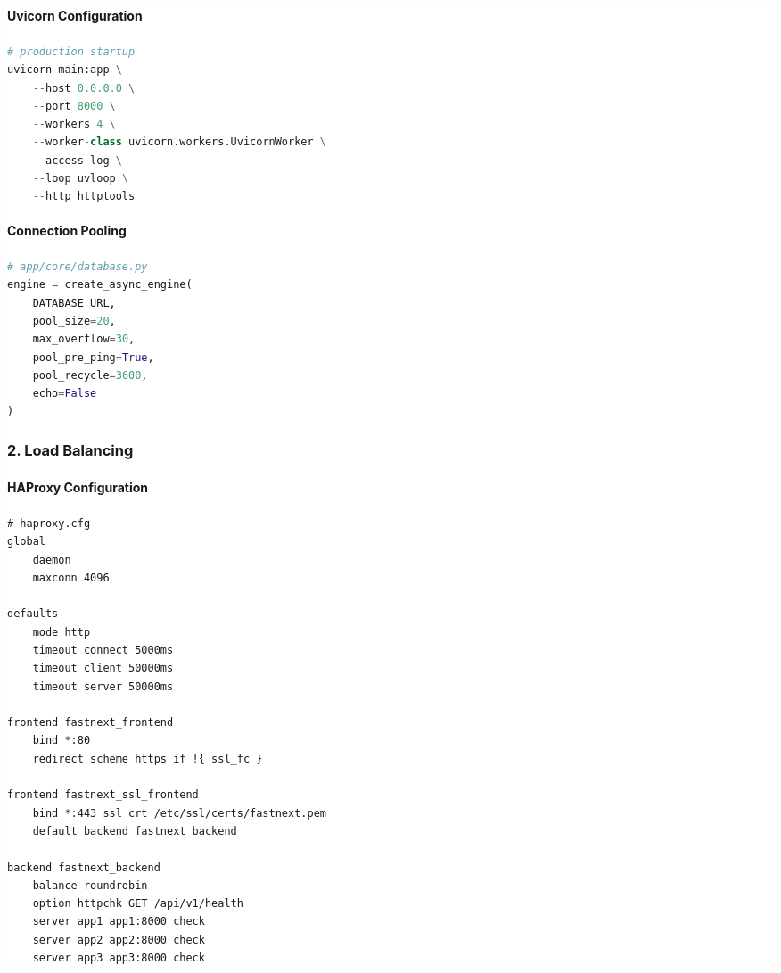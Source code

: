 #### Uvicorn Configuration
```python
# production startup
uvicorn main:app \
    --host 0.0.0.0 \
    --port 8000 \
    --workers 4 \
    --worker-class uvicorn.workers.UvicornWorker \
    --access-log \
    --loop uvloop \
    --http httptools
```

#### Connection Pooling
```python
# app/core/database.py
engine = create_async_engine(
    DATABASE_URL,
    pool_size=20,
    max_overflow=30,
    pool_pre_ping=True,
    pool_recycle=3600,
    echo=False
)
```

### 2. **Load Balancing**

#### HAProxy Configuration
```
# haproxy.cfg
global
    daemon
    maxconn 4096

defaults
    mode http
    timeout connect 5000ms
    timeout client 50000ms
    timeout server 50000ms

frontend fastnext_frontend
    bind *:80
    redirect scheme https if !{ ssl_fc }

frontend fastnext_ssl_frontend
    bind *:443 ssl crt /etc/ssl/certs/fastnext.pem
    default_backend fastnext_backend

backend fastnext_backend
    balance roundrobin
    option httpchk GET /api/v1/health
    server app1 app1:8000 check
    server app2 app2:8000 check
    server app3 app3:8000 check
```
